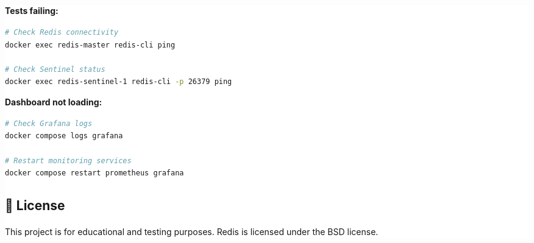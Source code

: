 **Tests failing:**
```bash
# Check Redis connectivity
docker exec redis-master redis-cli ping

# Check Sentinel status
docker exec redis-sentinel-1 redis-cli -p 26379 ping
```

**Dashboard not loading:**
```bash
# Check Grafana logs
docker compose logs grafana

# Restart monitoring services
docker compose restart prometheus grafana
```

## 📝 License

This project is for educational and testing purposes. Redis is licensed under the BSD license. 